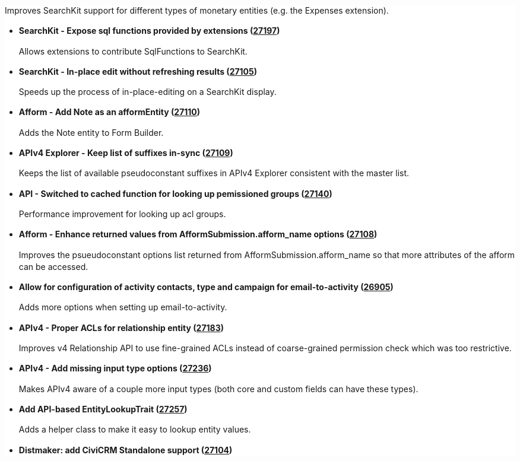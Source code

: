   Improves SearchKit support for different types of monetary entities (e.g. the
  Expenses extension).

- **SearchKit - Expose sql functions provided by extensions
  ([27197](https://github.com/civicrm/civicrm-core/pull/27197))**

  Allows extensions to contribute SqlFunctions to SearchKit.

- **SearchKit - In-place edit without refreshing results
  ([27105](https://github.com/civicrm/civicrm-core/pull/27105))**

  Speeds up the process of in-place-editing on a SearchKit display.

- **Afform - Add Note as an afformEntity
  ([27110](https://github.com/civicrm/civicrm-core/pull/27110))**

  Adds the Note entity to Form Builder.

- **APIv4 Explorer - Keep list of suffixes in-sync
  ([27109](https://github.com/civicrm/civicrm-core/pull/27109))**

  Keeps the list of available pseudoconstant suffixes in APIv4 Explorer
  consistent with the master list.

- **API - Switched to cached function for looking up pemissioned groups
  ([27140](https://github.com/civicrm/civicrm-core/pull/27140))**

  Performance improvement for looking up acl groups.

- **Afform - Enhance returned values from AfformSubmission.afform_name options
  ([27108](https://github.com/civicrm/civicrm-core/pull/27108))**

  Improves the psueudoconstant options list returned from
  AfformSubmission.afform_name so that more attributes of the afform can be
  accessed.

- **Allow for configuration of activity contacts, type and campaign for
  email-to-activity
  ([26905](https://github.com/civicrm/civicrm-core/pull/26905))**

  Adds more options when setting up email-to-activity.

- **APIv4 - Proper ACLs for relationship entity
  ([27183](https://github.com/civicrm/civicrm-core/pull/27183))**

  Improves v4 Relationship API to use fine-grained ACLs instead of
  coarse-grained permission check which was too restrictive.

- **APIv4 - Add missing input type options
  ([27236](https://github.com/civicrm/civicrm-core/pull/27236))**

  Makes APIv4 aware of a couple more input types (both core and custom fields
  can have these types).

- **Add API-based EntityLookupTrait
  ([27257](https://github.com/civicrm/civicrm-core/pull/27257))**

  Adds a helper class to make it easy to lookup entity values.

- **Distmaker: add CiviCRM Standalone support
  ([27104](https://github.com/civicrm/civicrm-core/pull/27104))**
